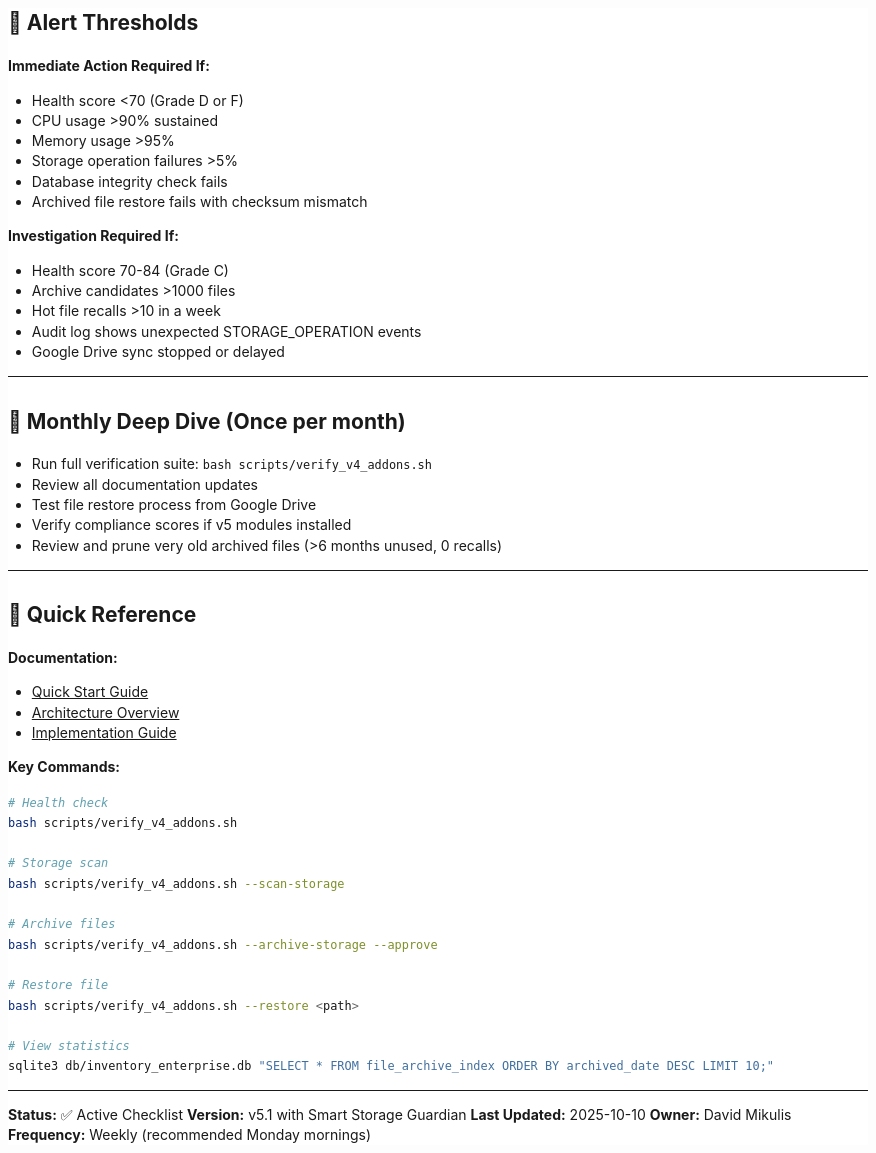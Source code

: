 
## 🚨 Alert Thresholds

**Immediate Action Required If:**
- Health score <70 (Grade D or F)
- CPU usage >90% sustained
- Memory usage >95%
- Storage operation failures >5%
- Database integrity check fails
- Archived file restore fails with checksum mismatch

**Investigation Required If:**
- Health score 70-84 (Grade C)
- Archive candidates >1000 files
- Hot file recalls >10 in a week
- Audit log shows unexpected STORAGE_OPERATION events
- Google Drive sync stopped or delayed

---

## 📝 Monthly Deep Dive (Once per month)

- Run full verification suite: `bash scripts/verify_v4_addons.sh`
- Review all documentation updates
- Test file restore process from Google Drive
- Verify compliance scores if v5 modules installed
- Review and prune very old archived files (>6 months unused, 0 recalls)

---

## 🔗 Quick Reference

**Documentation:**
- [Quick Start Guide](./QUICK_START_V4.md)
- [Architecture Overview](./V4_ARCHITECTURE_OVERVIEW.md)
- [Implementation Guide](./V4_IMPLEMENTATION_GUIDE.md)

**Key Commands:**
```bash
# Health check
bash scripts/verify_v4_addons.sh

# Storage scan
bash scripts/verify_v4_addons.sh --scan-storage

# Archive files
bash scripts/verify_v4_addons.sh --archive-storage --approve

# Restore file
bash scripts/verify_v4_addons.sh --restore <path>

# View statistics
sqlite3 db/inventory_enterprise.db "SELECT * FROM file_archive_index ORDER BY archived_date DESC LIMIT 10;"
```

---

**Status:** ✅ Active Checklist
**Version:** v5.1 with Smart Storage Guardian
**Last Updated:** 2025-10-10
**Owner:** David Mikulis
**Frequency:** Weekly (recommended Monday mornings)
